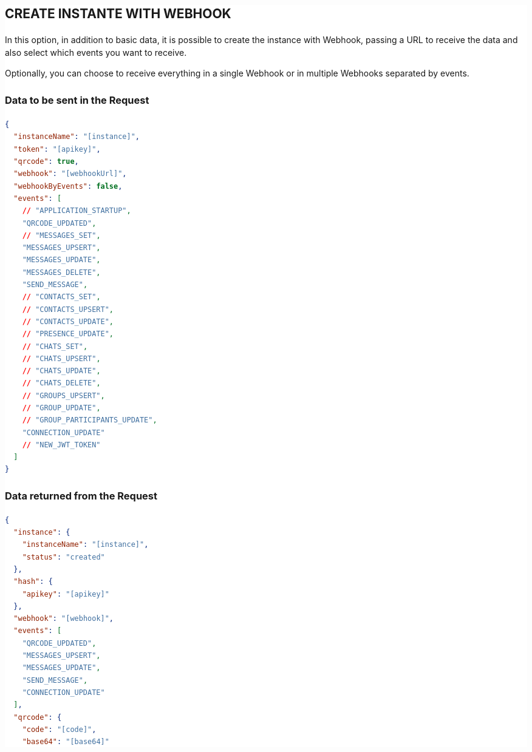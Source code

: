 ## CREATE INSTANTE WITH WEBHOOK

In this option, in addition to basic data, it is possible to create the instance with Webhook, passing a URL to receive the data and also select which events you want to receive.

Optionally, you can choose to receive everything in a single Webhook or in multiple Webhooks separated by events.

### Data to be sent in the Request

```json title=Payload
{
  "instanceName": "[instance]",
  "token": "[apikey]",
  "qrcode": true,
  "webhook": "[webhookUrl]",
  "webhookByEvents": false,
  "events": [
    // "APPLICATION_STARTUP",
    "QRCODE_UPDATED",
    // "MESSAGES_SET",
    "MESSAGES_UPSERT",
    "MESSAGES_UPDATE",
    "MESSAGES_DELETE",
    "SEND_MESSAGE",
    // "CONTACTS_SET",
    // "CONTACTS_UPSERT",
    // "CONTACTS_UPDATE",
    // "PRESENCE_UPDATE",
    // "CHATS_SET",
    // "CHATS_UPSERT",
    // "CHATS_UPDATE",
    // "CHATS_DELETE",
    // "GROUPS_UPSERT",
    // "GROUP_UPDATE",
    // "GROUP_PARTICIPANTS_UPDATE",
    "CONNECTION_UPDATE"
    // "NEW_JWT_TOKEN"
  ]
}
```

### Data returned from the Request

```json title=Result
{
  "instance": {
    "instanceName": "[instance]",
    "status": "created"
  },
  "hash": {
    "apikey": "[apikey]"
  },
  "webhook": "[webhook]",
  "events": [
    "QRCODE_UPDATED",
    "MESSAGES_UPSERT",
    "MESSAGES_UPDATE",
    "SEND_MESSAGE",
    "CONNECTION_UPDATE"
  ],
  "qrcode": {
    "code": "[code]",
    "base64": "[base64]"
```